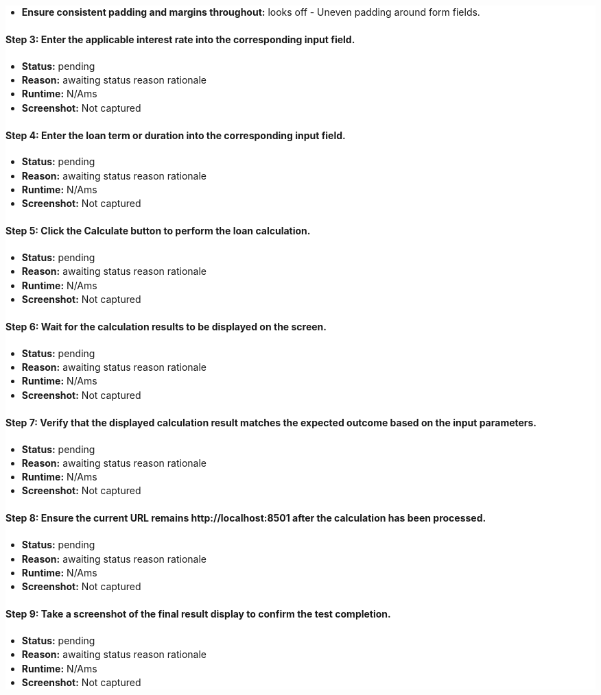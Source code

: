   - **Ensure consistent padding and margins throughout:** looks off - Uneven padding around form fields.

#### Step 3: Enter the applicable interest rate into the corresponding input field.

- **Status:** pending
- **Reason:** awaiting status reason rationale
- **Runtime:** N/Ams
- **Screenshot:** Not captured

#### Step 4: Enter the loan term or duration into the corresponding input field.

- **Status:** pending
- **Reason:** awaiting status reason rationale
- **Runtime:** N/Ams
- **Screenshot:** Not captured

#### Step 5: Click the Calculate button to perform the loan calculation.

- **Status:** pending
- **Reason:** awaiting status reason rationale
- **Runtime:** N/Ams
- **Screenshot:** Not captured

#### Step 6: Wait for the calculation results to be displayed on the screen.

- **Status:** pending
- **Reason:** awaiting status reason rationale
- **Runtime:** N/Ams
- **Screenshot:** Not captured

#### Step 7: Verify that the displayed calculation result matches the expected outcome based on the input parameters.

- **Status:** pending
- **Reason:** awaiting status reason rationale
- **Runtime:** N/Ams
- **Screenshot:** Not captured

#### Step 8: Ensure the current URL remains http://localhost:8501 after the calculation has been processed.

- **Status:** pending
- **Reason:** awaiting status reason rationale
- **Runtime:** N/Ams
- **Screenshot:** Not captured

#### Step 9: Take a screenshot of the final result display to confirm the test completion.

- **Status:** pending
- **Reason:** awaiting status reason rationale
- **Runtime:** N/Ams
- **Screenshot:** Not captured
